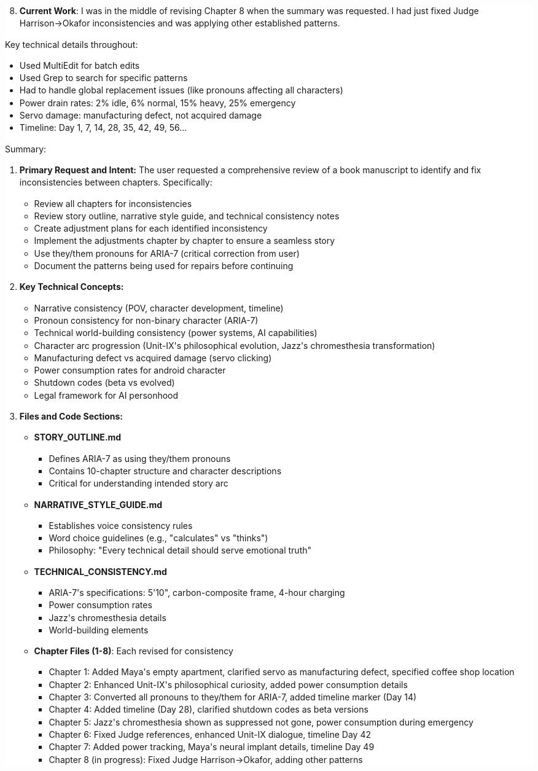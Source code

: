 8. **Current Work**: I was in the middle of revising Chapter 8 when the summary was requested. I had just fixed Judge Harrison→Okafor inconsistencies and was applying other established patterns.

Key technical details throughout:
- Used MultiEdit for batch edits
- Used Grep to search for specific patterns
- Had to handle global replacement issues (like pronouns affecting all characters)
- Power drain rates: 2% idle, 6% normal, 15% heavy, 25% emergency
- Servo damage: manufacturing defect, not acquired damage
- Timeline: Day 1, 7, 14, 28, 35, 42, 49, 56...

Summary:
1. **Primary Request and Intent:**
   The user requested a comprehensive review of a book manuscript to identify and fix inconsistencies between chapters. Specifically:
   - Review all chapters for inconsistencies
   - Review story outline, narrative style guide, and technical consistency notes
   - Create adjustment plans for each identified inconsistency
   - Implement the adjustments chapter by chapter to ensure a seamless story
   - Use they/them pronouns for ARIA-7 (critical correction from user)
   - Document the patterns being used for repairs before continuing

2. **Key Technical Concepts:**
   - Narrative consistency (POV, character development, timeline)
   - Pronoun consistency for non-binary character (ARIA-7)
   - Technical world-building consistency (power systems, AI capabilities)
   - Character arc progression (Unit-IX's philosophical evolution, Jazz's chromesthesia transformation)
   - Manufacturing defect vs acquired damage (servo clicking)
   - Power consumption rates for android character
   - Shutdown codes (beta vs evolved)
   - Legal framework for AI personhood

3. **Files and Code Sections:**
   - **STORY_OUTLINE.md**
      - Defines ARIA-7 as using they/them pronouns
      - Contains 10-chapter structure and character descriptions
      - Critical for understanding intended story arc
   
   - **NARRATIVE_STYLE_GUIDE.md**
      - Establishes voice consistency rules
      - Word choice guidelines (e.g., "calculates" vs "thinks")
      - Philosophy: "Every technical detail should serve emotional truth"
   
   - **TECHNICAL_CONSISTENCY.md**
      - ARIA-7's specifications: 5'10", carbon-composite frame, 4-hour charging
      - Power consumption rates
      - Jazz's chromesthesia details
      - World-building elements
   
   - **Chapter Files (1-8)**: Each revised for consistency
      - Chapter 1: Added Maya's empty apartment, clarified servo as manufacturing defect, specified coffee shop location
      - Chapter 2: Enhanced Unit-IX's philosophical curiosity, added power consumption details
      - Chapter 3: Converted all pronouns to they/them for ARIA-7, added timeline marker (Day 14)
      - Chapter 4: Added timeline (Day 28), clarified shutdown codes as beta versions
      - Chapter 5: Jazz's chromesthesia shown as suppressed not gone, power consumption during emergency
      - Chapter 6: Fixed Judge references, enhanced Unit-IX dialogue, timeline Day 42
      - Chapter 7: Added power tracking, Maya's neural implant details, timeline Day 49
      - Chapter 8 (in progress): Fixed Judge Harrison→Okafor, adding other patterns
